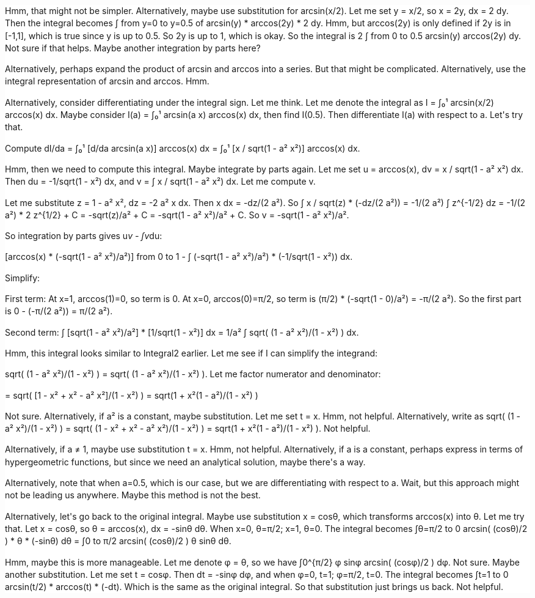 Hmm, that might not be simpler. Alternatively, maybe use substitution for arcsin(x/2). Let me set y = x/2, so x = 2y, dx = 2 dy. Then the integral becomes ∫ from y=0 to y=0.5 of arcsin(y) * arccos(2y) * 2 dy. Hmm, but arccos(2y) is only defined if 2y is in [-1,1], which is true since y is up to 0.5. So 2y is up to 1, which is okay. So the integral is 2 ∫ from 0 to 0.5 arcsin(y) arccos(2y) dy. Not sure if that helps. Maybe another integration by parts here?

Alternatively, perhaps expand the product of arcsin and arccos into a series. But that might be complicated. Alternatively, use the integral representation of arcsin and arccos. Hmm.

Alternatively, consider differentiating under the integral sign. Let me think. Let me denote the integral as I = ∫₀¹ arcsin(x/2) arccos(x) dx. Maybe consider I(a) = ∫₀¹ arcsin(a x) arccos(x) dx, then find I(0.5). Then differentiate I(a) with respect to a. Let's try that.

Compute dI/da = ∫₀¹ [d/da arcsin(a x)] arccos(x) dx = ∫₀¹ [x / sqrt(1 - a² x²)] arccos(x) dx.

Hmm, then we need to compute this integral. Maybe integrate by parts again. Let me set u = arccos(x), dv = x / sqrt(1 - a² x²) dx. Then du = -1/sqrt(1 - x²) dx, and v = ∫ x / sqrt(1 - a² x²) dx. Let me compute v.

Let me substitute z = 1 - a² x², dz = -2 a² x dx. Then x dx = -dz/(2 a²). So ∫ x / sqrt(z) * (-dz/(2 a²)) = -1/(2 a²) ∫ z^{-1/2} dz = -1/(2 a²) * 2 z^{1/2} + C = -sqrt(z)/a² + C = -sqrt(1 - a² x²)/a² + C. So v = -sqrt(1 - a² x²)/a².

So integration by parts gives u*v - ∫v*du:

[arccos(x) * (-sqrt(1 - a² x²)/a²)] from 0 to 1 - ∫ (-sqrt(1 - a² x²)/a²) * (-1/sqrt(1 - x²)) dx.

Simplify:

First term: At x=1, arccos(1)=0, so term is 0. At x=0, arccos(0)=π/2, so term is (π/2) * (-sqrt(1 - 0)/a²) = -π/(2 a²). So the first part is 0 - (-π/(2 a²)) = π/(2 a²).

Second term: ∫ [sqrt(1 - a² x²)/a²] * [1/sqrt(1 - x²)] dx = 1/a² ∫ sqrt( (1 - a² x²)/(1 - x²) ) dx.

Hmm, this integral looks similar to Integral2 earlier. Let me see if I can simplify the integrand:

sqrt( (1 - a² x²)/(1 - x²) ) = sqrt( (1 - a² x²)/(1 - x²) ). Let me factor numerator and denominator:

= sqrt( [1 - x² + x² - a² x²]/(1 - x²) ) = sqrt(1 + x²(1 - a²)/(1 - x²) )

Not sure. Alternatively, if a² is a constant, maybe substitution. Let me set t = x. Hmm, not helpful. Alternatively, write as sqrt( (1 - a² x²)/(1 - x²) ) = sqrt( (1 - x² + x² - a² x²)/(1 - x²) ) = sqrt(1 + x²(1 - a²)/(1 - x²) ). Not helpful.

Alternatively, if a ≠ 1, maybe use substitution t = x. Hmm, not helpful. Alternatively, if a is a constant, perhaps express in terms of hypergeometric functions, but since we need an analytical solution, maybe there's a way.

Alternatively, note that when a=0.5, which is our case, but we are differentiating with respect to a. Wait, but this approach might not be leading us anywhere. Maybe this method is not the best.

Alternatively, let's go back to the original integral. Maybe use substitution x = cosθ, which transforms arccos(x) into θ. Let me try that. Let x = cosθ, so θ = arccos(x), dx = -sinθ dθ. When x=0, θ=π/2; x=1, θ=0. The integral becomes ∫θ=π/2 to 0 arcsin( (cosθ)/2 ) * θ * (-sinθ) dθ = ∫0 to π/2 arcsin( (cosθ)/2 ) θ sinθ dθ.

Hmm, maybe this is more manageable. Let me denote φ = θ, so we have ∫0^{π/2} φ sinφ arcsin( (cosφ)/2 ) dφ. Not sure. Maybe another substitution. Let me set t = cosφ. Then dt = -sinφ dφ, and when φ=0, t=1; φ=π/2, t=0. The integral becomes ∫t=1 to 0 arcsin(t/2) * arccos(t) * (-dt). Which is the same as the original integral. So that substitution just brings us back. Not helpful.
